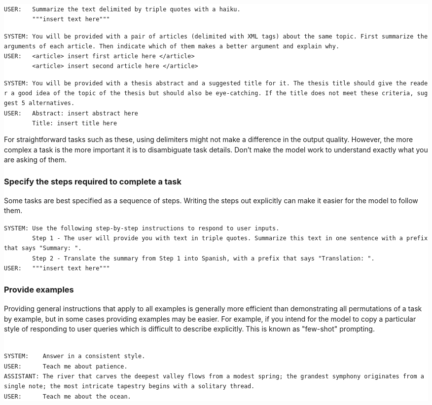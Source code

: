 ```
USER:   Summarize the text delimited by triple quotes with a haiku.
        """insert text here"""
```

```
SYSTEM: You will be provided with a pair of articles (delimited with XML tags) about the same topic. First summarize the arguments of each article. Then indicate which of them makes a better argument and explain why.
USER:   <article> insert first article here </article>
        <article> insert second article here </article>
```

```
SYSTEM: You will be provided with a thesis abstract and a suggested title for it. The thesis title should give the reader a good idea of the topic of the thesis but should also be eye-catching. If the title does not meet these criteria, suggest 5 alternatives.
USER:   Abstract: insert abstract here
        Title: insert title here
```

For straightforward tasks such as these, using delimiters might not make a difference in the output quality. However, the more complex a task is the more important it is to disambiguate task details. Don’t make the model work to understand exactly what you are asking of them.

### Specify the steps required to complete a task

Some tasks are best specified as a sequence of steps. Writing the steps out explicitly can make it easier for the model to follow them.

```
SYSTEM: Use the following step-by-step instructions to respond to user inputs.
        Step 1 - The user will provide you with text in triple quotes. Summarize this text in one sentence with a prefix that says "Summary: ".
        Step 2 - Translate the summary from Step 1 into Spanish, with a prefix that says "Translation: ".
USER:   """insert text here"""
```

### Provide examples

Providing general instructions that apply to all examples is generally more efficient than demonstrating all permutations of a task by example, but in some cases providing examples may be easier. For example, if you intend for the model to copy a particular style of responding to user queries which is difficult to describe explicitly. This is known as "few-shot" prompting.

```

SYSTEM:    Answer in a consistent style.
USER:      Teach me about patience.
ASSISTANT: The river that carves the deepest valley flows from a modest spring; the grandest symphony originates from a single note; the most intricate tapestry begins with a solitary thread.
USER:      Teach me about the ocean.

```
